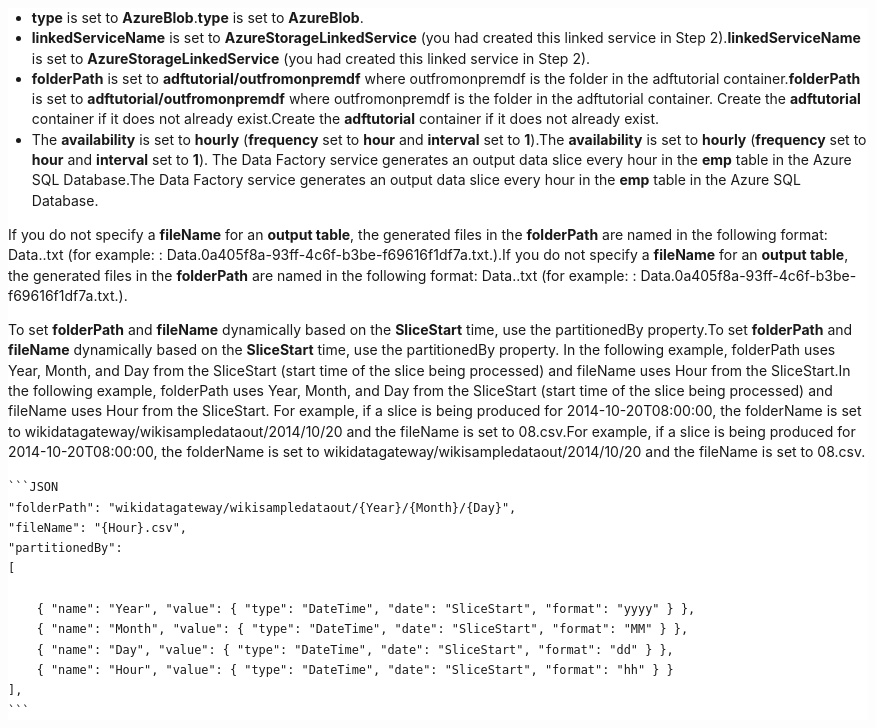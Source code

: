    * <span data-ttu-id="f6629-263">**type** is set to **AzureBlob**.</span><span class="sxs-lookup"><span data-stu-id="f6629-263">**type** is set to **AzureBlob**.</span></span>
   * <span data-ttu-id="f6629-264">**linkedServiceName** is set to **AzureStorageLinkedService** (you had created this linked service in Step 2).</span><span class="sxs-lookup"><span data-stu-id="f6629-264">**linkedServiceName** is set to **AzureStorageLinkedService** (you had created this linked service in Step 2).</span></span>
   * <span data-ttu-id="f6629-265">**folderPath** is set to **adftutorial/outfromonpremdf** where outfromonpremdf is the folder in the adftutorial container.</span><span class="sxs-lookup"><span data-stu-id="f6629-265">**folderPath** is set to **adftutorial/outfromonpremdf** where outfromonpremdf is the folder in the adftutorial container.</span></span> <span data-ttu-id="f6629-266">Create the **adftutorial** container if it does not already exist.</span><span class="sxs-lookup"><span data-stu-id="f6629-266">Create the **adftutorial** container if it does not already exist.</span></span>
   * <span data-ttu-id="f6629-267">The **availability** is set to **hourly** (**frequency** set to **hour** and **interval** set to **1**).</span><span class="sxs-lookup"><span data-stu-id="f6629-267">The **availability** is set to **hourly** (**frequency** set to **hour** and **interval** set to **1**).</span></span>  <span data-ttu-id="f6629-268">The Data Factory service generates an output data slice every hour in the **emp** table in the Azure SQL Database.</span><span class="sxs-lookup"><span data-stu-id="f6629-268">The Data Factory service generates an output data slice every hour in the **emp** table in the Azure SQL Database.</span></span>

   <span data-ttu-id="f6629-269">If you do not specify a **fileName** for an **output table**, the generated files in the **folderPath** are named in the following format: Data.<Guid>.txt (for example: : Data.0a405f8a-93ff-4c6f-b3be-f69616f1df7a.txt.).</span><span class="sxs-lookup"><span data-stu-id="f6629-269">If you do not specify a **fileName** for an **output table**, the generated files in the **folderPath** are named in the following format: Data.<Guid>.txt (for example: : Data.0a405f8a-93ff-4c6f-b3be-f69616f1df7a.txt.).</span></span>

   <span data-ttu-id="f6629-270">To set **folderPath** and **fileName** dynamically based on the **SliceStart** time, use the partitionedBy property.</span><span class="sxs-lookup"><span data-stu-id="f6629-270">To set **folderPath** and **fileName** dynamically based on the **SliceStart** time, use the partitionedBy property.</span></span> <span data-ttu-id="f6629-271">In the following example, folderPath uses Year, Month, and Day from the SliceStart (start time of the slice being processed) and fileName uses Hour from the SliceStart.</span><span class="sxs-lookup"><span data-stu-id="f6629-271">In the following example, folderPath uses Year, Month, and Day from the SliceStart (start time of the slice being processed) and fileName uses Hour from the SliceStart.</span></span> <span data-ttu-id="f6629-272">For example, if a slice is being produced for 2014-10-20T08:00:00, the folderName is set to wikidatagateway/wikisampledataout/2014/10/20 and the fileName is set to 08.csv.</span><span class="sxs-lookup"><span data-stu-id="f6629-272">For example, if a slice is being produced for 2014-10-20T08:00:00, the folderName is set to wikidatagateway/wikisampledataout/2014/10/20 and the fileName is set to 08.csv.</span></span>

    ```JSON
    "folderPath": "wikidatagateway/wikisampledataout/{Year}/{Month}/{Day}",
    "fileName": "{Hour}.csv",
    "partitionedBy":
    [

        { "name": "Year", "value": { "type": "DateTime", "date": "SliceStart", "format": "yyyy" } },
        { "name": "Month", "value": { "type": "DateTime", "date": "SliceStart", "format": "MM" } },
        { "name": "Day", "value": { "type": "DateTime", "date": "SliceStart", "format": "dd" } },
        { "name": "Hour", "value": { "type": "DateTime", "date": "SliceStart", "format": "hh" } }
    ],
    ```
